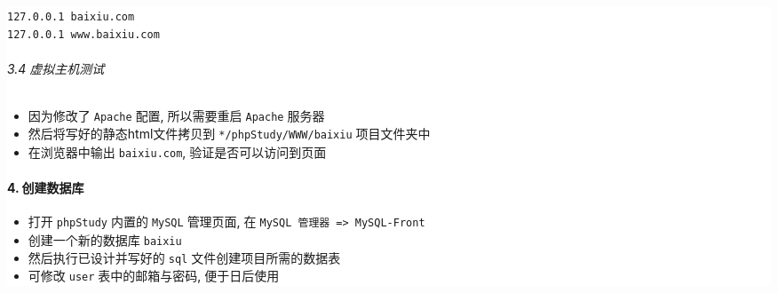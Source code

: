 ```config
127.0.0.1 baixiu.com
127.0.0.1 www.baixiu.com
```

###### 3.4 虚拟主机测试
+ 因为修改了 `Apache` 配置, 所以需要重启 `Apache` 服务器
+ 然后将写好的静态html文件拷贝到 `*/phpStudy/WWW/baixiu` 项目文件夹中
+ 在浏览器中输出 `baixiu.com`, 验证是否可以访问到页面

#### 4. 创建数据库
+ 打开 `phpStudy` 内置的 `MySQL` 管理页面, 在 `MySQL 管理器 => MySQL-Front`
+ 创建一个新的数据库 `baixiu`
+ 然后执行已设计并写好的 `sql` 文件创建项目所需的数据表
+ 可修改 `user` 表中的邮箱与密码, 便于日后使用
